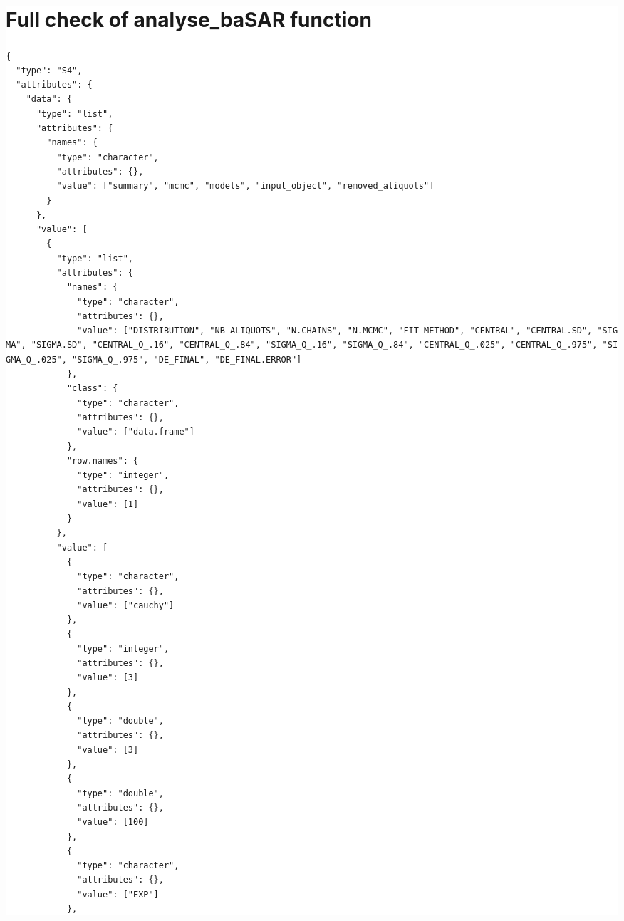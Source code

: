 # Full check of analyse_baSAR function

    {
      "type": "S4",
      "attributes": {
        "data": {
          "type": "list",
          "attributes": {
            "names": {
              "type": "character",
              "attributes": {},
              "value": ["summary", "mcmc", "models", "input_object", "removed_aliquots"]
            }
          },
          "value": [
            {
              "type": "list",
              "attributes": {
                "names": {
                  "type": "character",
                  "attributes": {},
                  "value": ["DISTRIBUTION", "NB_ALIQUOTS", "N.CHAINS", "N.MCMC", "FIT_METHOD", "CENTRAL", "CENTRAL.SD", "SIGMA", "SIGMA.SD", "CENTRAL_Q_.16", "CENTRAL_Q_.84", "SIGMA_Q_.16", "SIGMA_Q_.84", "CENTRAL_Q_.025", "CENTRAL_Q_.975", "SIGMA_Q_.025", "SIGMA_Q_.975", "DE_FINAL", "DE_FINAL.ERROR"]
                },
                "class": {
                  "type": "character",
                  "attributes": {},
                  "value": ["data.frame"]
                },
                "row.names": {
                  "type": "integer",
                  "attributes": {},
                  "value": [1]
                }
              },
              "value": [
                {
                  "type": "character",
                  "attributes": {},
                  "value": ["cauchy"]
                },
                {
                  "type": "integer",
                  "attributes": {},
                  "value": [3]
                },
                {
                  "type": "double",
                  "attributes": {},
                  "value": [3]
                },
                {
                  "type": "double",
                  "attributes": {},
                  "value": [100]
                },
                {
                  "type": "character",
                  "attributes": {},
                  "value": ["EXP"]
                },